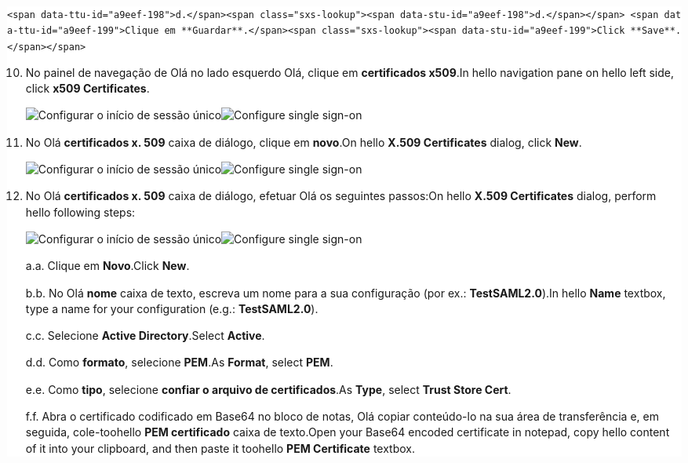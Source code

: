     <span data-ttu-id="a9eef-198">d.</span><span class="sxs-lookup"><span data-stu-id="a9eef-198">d.</span></span> <span data-ttu-id="a9eef-199">Clique em **Guardar**.</span><span class="sxs-lookup"><span data-stu-id="a9eef-199">Click **Save**.</span></span>

10. <span data-ttu-id="a9eef-200">No painel de navegação de Olá no lado esquerdo Olá, clique em **certificados x509**.</span><span class="sxs-lookup"><span data-stu-id="a9eef-200">In hello navigation pane on hello left side, click **x509 Certificates**.</span></span>
    
     <span data-ttu-id="a9eef-201">![Configurar o início de sessão único](./media/active-directory-saas-servicenow-tutorial/tutorial_servicenow_05.png "configurar o início de sessão único")</span><span class="sxs-lookup"><span data-stu-id="a9eef-201">![Configure single sign-on](./media/active-directory-saas-servicenow-tutorial/tutorial_servicenow_05.png "Configure single sign-on")</span></span>

11. <span data-ttu-id="a9eef-202">No Olá **certificados x. 509** caixa de diálogo, clique em **novo**.</span><span class="sxs-lookup"><span data-stu-id="a9eef-202">On hello **X.509 Certificates** dialog, click **New**.</span></span>
    
     <span data-ttu-id="a9eef-203">![Configurar o início de sessão único](./media/active-directory-saas-servicenow-tutorial/IC7694974.png "configurar o início de sessão único")</span><span class="sxs-lookup"><span data-stu-id="a9eef-203">![Configure single sign-on](./media/active-directory-saas-servicenow-tutorial/IC7694974.png "Configure single sign-on")</span></span>

12. <span data-ttu-id="a9eef-204">No Olá **certificados x. 509** caixa de diálogo, efetuar Olá os seguintes passos:</span><span class="sxs-lookup"><span data-stu-id="a9eef-204">On hello **X.509 Certificates** dialog, perform hello following steps:</span></span>
    
     <span data-ttu-id="a9eef-205">![Configurar o início de sessão único](./media/active-directory-saas-servicenow-tutorial/IC7694975.png "configurar o início de sessão único")</span><span class="sxs-lookup"><span data-stu-id="a9eef-205">![Configure single sign-on](./media/active-directory-saas-servicenow-tutorial/IC7694975.png "Configure single sign-on")</span></span>
    
     <span data-ttu-id="a9eef-206">a.</span><span class="sxs-lookup"><span data-stu-id="a9eef-206">a.</span></span> <span data-ttu-id="a9eef-207">Clique em **Novo**.</span><span class="sxs-lookup"><span data-stu-id="a9eef-207">Click **New**.</span></span>
    
     <span data-ttu-id="a9eef-208">b.</span><span class="sxs-lookup"><span data-stu-id="a9eef-208">b.</span></span> <span data-ttu-id="a9eef-209">No Olá **nome** caixa de texto, escreva um nome para a sua configuração (por ex.: **TestSAML2.0**).</span><span class="sxs-lookup"><span data-stu-id="a9eef-209">In hello **Name** textbox, type a name for your configuration (e.g.: **TestSAML2.0**).</span></span>
    
     <span data-ttu-id="a9eef-210">c.</span><span class="sxs-lookup"><span data-stu-id="a9eef-210">c.</span></span> <span data-ttu-id="a9eef-211">Selecione **Active Directory**.</span><span class="sxs-lookup"><span data-stu-id="a9eef-211">Select **Active**.</span></span>
    
     <span data-ttu-id="a9eef-212">d.</span><span class="sxs-lookup"><span data-stu-id="a9eef-212">d.</span></span> <span data-ttu-id="a9eef-213">Como **formato**, selecione **PEM**.</span><span class="sxs-lookup"><span data-stu-id="a9eef-213">As **Format**, select **PEM**.</span></span>
    
     <span data-ttu-id="a9eef-214">e.</span><span class="sxs-lookup"><span data-stu-id="a9eef-214">e.</span></span> <span data-ttu-id="a9eef-215">Como **tipo**, selecione **confiar o arquivo de certificados**.</span><span class="sxs-lookup"><span data-stu-id="a9eef-215">As **Type**, select **Trust Store Cert**.</span></span>
    
     <span data-ttu-id="a9eef-216">f.</span><span class="sxs-lookup"><span data-stu-id="a9eef-216">f.</span></span> <span data-ttu-id="a9eef-217">Abra o certificado codificado em Base64 no bloco de notas, Olá copiar conteúdo-lo na sua área de transferência e, em seguida, cole-toohello **PEM certificado** caixa de texto.</span><span class="sxs-lookup"><span data-stu-id="a9eef-217">Open your Base64 encoded certificate in notepad, copy hello content of it into your clipboard, and then paste it toohello **PEM Certificate** textbox.</span></span>
    